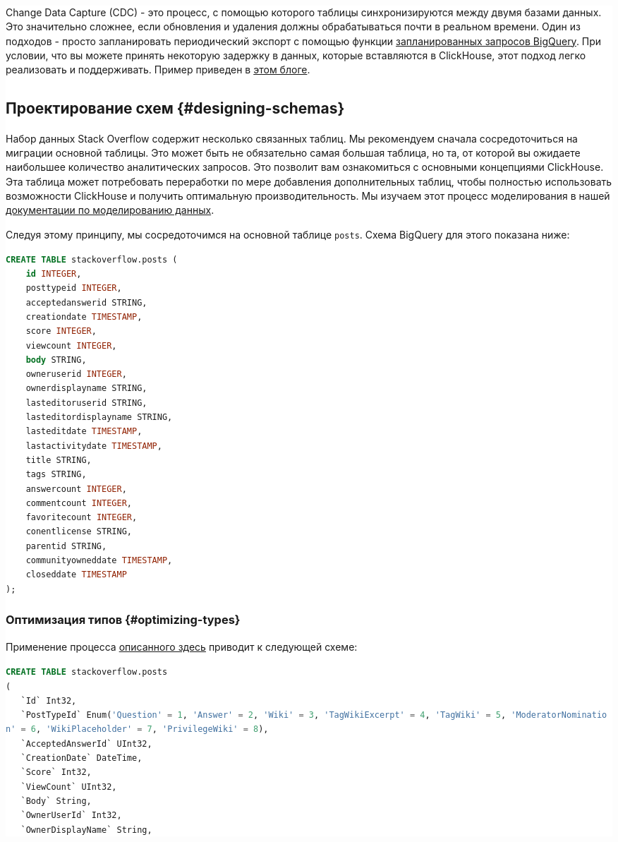 Change Data Capture (CDC) - это процесс, с помощью которого таблицы синхронизируются между двумя базами данных. Это значительно сложнее, если обновления и удаления должны обрабатываться почти в реальном времени. Один из подходов - просто запланировать периодический экспорт с помощью функции [запланированных запросов BigQuery](https://cloud.google.com/bigquery/docs/scheduling-queries). При условии, что вы можете принять некоторую задержку в данных, которые вставляются в ClickHouse, этот подход легко реализовать и поддерживать. Пример приведен в [этом блоге](https://clickhouse.com/blog/clickhouse-bigquery-migrating-data-for-realtime-queries#using-scheduled-queries).

## Проектирование схем {#designing-schemas}

Набор данных Stack Overflow содержит несколько связанных таблиц. Мы рекомендуем сначала сосредоточиться на миграции основной таблицы. Это может быть не обязательно самая большая таблица, но та, от которой вы ожидаете наибольшее количество аналитических запросов. Это позволит вам ознакомиться с основными концепциями ClickHouse. Эта таблица может потребовать переработки по мере добавления дополнительных таблиц, чтобы полностью использовать возможности ClickHouse и получить оптимальную производительность. Мы изучаем этот процесс моделирования в нашей [документации по моделированию данных](/data-modeling/schema-design#next-data-modeling-techniques).

Следуя этому принципу, мы сосредоточимся на основной таблице `posts`. Схема BigQuery для этого показана ниже:

```sql
CREATE TABLE stackoverflow.posts (
    id INTEGER,
    posttypeid INTEGER,
    acceptedanswerid STRING,
    creationdate TIMESTAMP,
    score INTEGER,
    viewcount INTEGER,
    body STRING,
    owneruserid INTEGER,
    ownerdisplayname STRING,
    lasteditoruserid STRING,
    lasteditordisplayname STRING,
    lasteditdate TIMESTAMP,
    lastactivitydate TIMESTAMP,
    title STRING,
    tags STRING,
    answercount INTEGER,
    commentcount INTEGER,
    favoritecount INTEGER,
    conentlicense STRING,
    parentid STRING,
    communityowneddate TIMESTAMP,
    closeddate TIMESTAMP
);
```

### Оптимизация типов {#optimizing-types}

Применение процесса [описанного здесь](/data-modeling/schema-design) приводит к следующей схеме:

```sql
CREATE TABLE stackoverflow.posts
(
   `Id` Int32,
   `PostTypeId` Enum('Question' = 1, 'Answer' = 2, 'Wiki' = 3, 'TagWikiExcerpt' = 4, 'TagWiki' = 5, 'ModeratorNomination' = 6, 'WikiPlaceholder' = 7, 'PrivilegeWiki' = 8),
   `AcceptedAnswerId` UInt32,
   `CreationDate` DateTime,
   `Score` Int32,
   `ViewCount` UInt32,
   `Body` String,
   `OwnerUserId` Int32,
   `OwnerDisplayName` String,
```